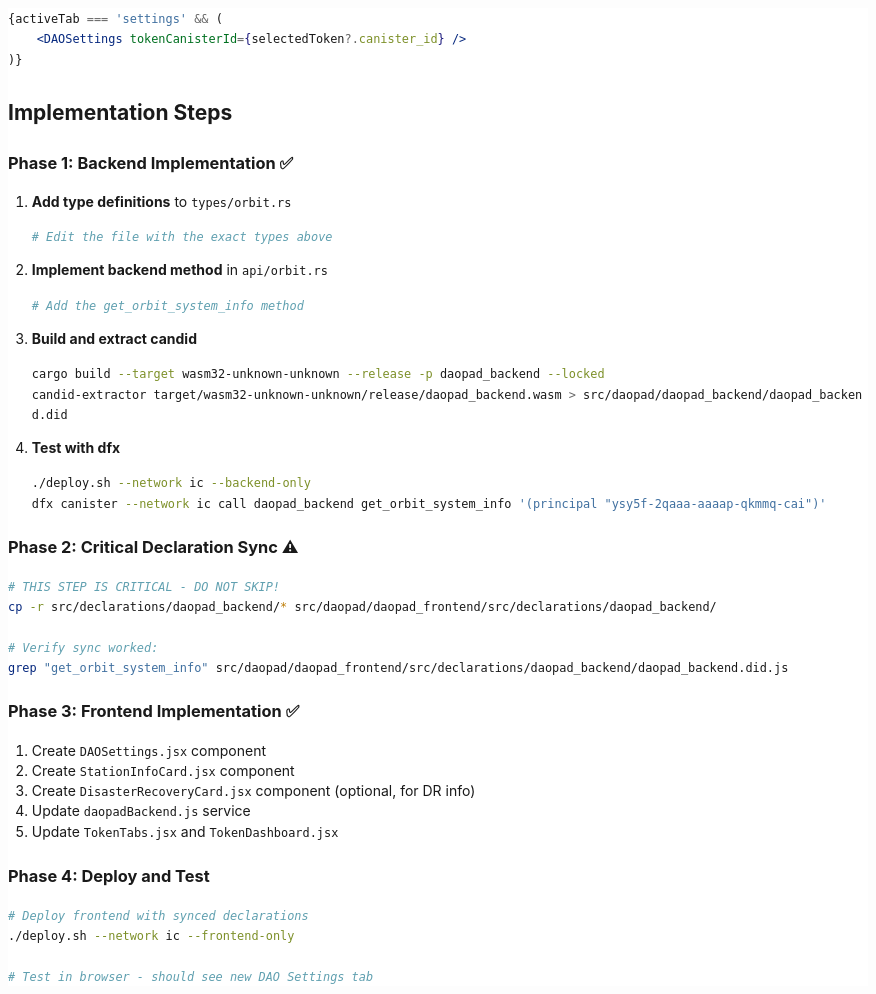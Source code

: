 ```jsx
{activeTab === 'settings' && (
    <DAOSettings tokenCanisterId={selectedToken?.canister_id} />
)}
```

## Implementation Steps

### Phase 1: Backend Implementation ✅
1. **Add type definitions** to `types/orbit.rs`
   ```bash
   # Edit the file with the exact types above
   ```

2. **Implement backend method** in `api/orbit.rs`
   ```bash
   # Add the get_orbit_system_info method
   ```

3. **Build and extract candid**
   ```bash
   cargo build --target wasm32-unknown-unknown --release -p daopad_backend --locked
   candid-extractor target/wasm32-unknown-unknown/release/daopad_backend.wasm > src/daopad/daopad_backend/daopad_backend.did
   ```

4. **Test with dfx**
   ```bash
   ./deploy.sh --network ic --backend-only
   dfx canister --network ic call daopad_backend get_orbit_system_info '(principal "ysy5f-2qaaa-aaaap-qkmmq-cai")'
   ```

### Phase 2: Critical Declaration Sync ⚠️
```bash
# THIS STEP IS CRITICAL - DO NOT SKIP!
cp -r src/declarations/daopad_backend/* src/daopad/daopad_frontend/src/declarations/daopad_backend/

# Verify sync worked:
grep "get_orbit_system_info" src/daopad/daopad_frontend/src/declarations/daopad_backend/daopad_backend.did.js
```

### Phase 3: Frontend Implementation ✅
1. Create `DAOSettings.jsx` component
2. Create `StationInfoCard.jsx` component
3. Create `DisasterRecoveryCard.jsx` component (optional, for DR info)
4. Update `daopadBackend.js` service
5. Update `TokenTabs.jsx` and `TokenDashboard.jsx`

### Phase 4: Deploy and Test
```bash
# Deploy frontend with synced declarations
./deploy.sh --network ic --frontend-only

# Test in browser - should see new DAO Settings tab
```
